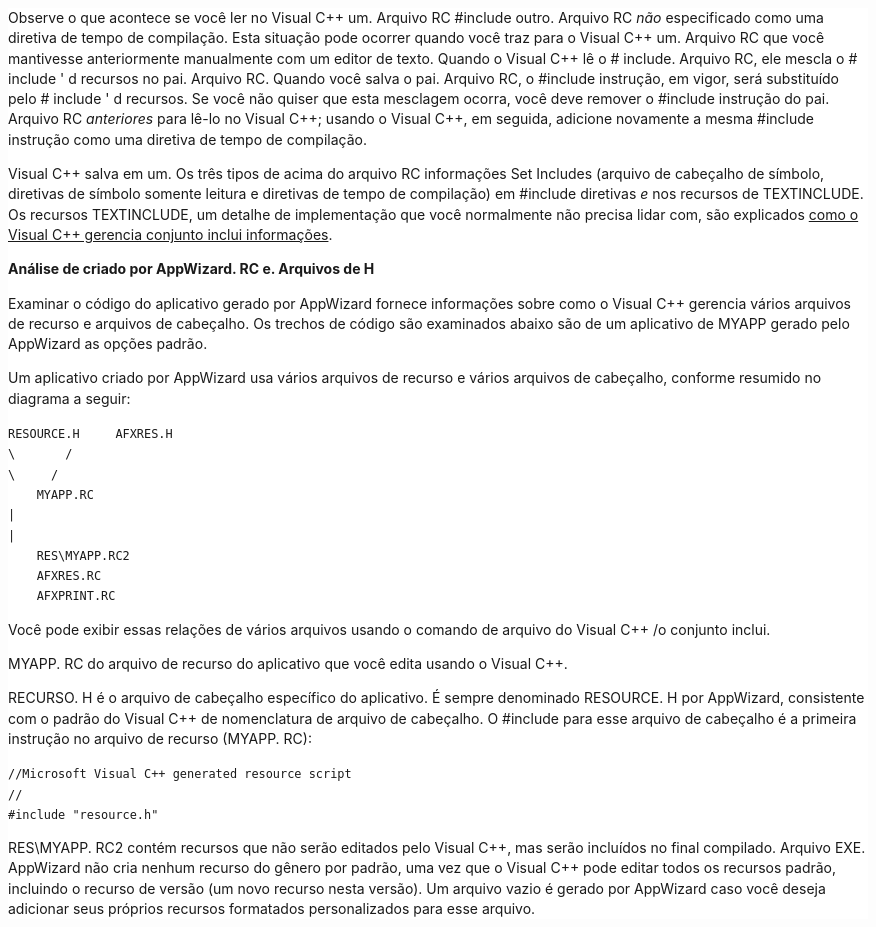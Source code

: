 Observe o que acontece se você ler no Visual C++ um. Arquivo RC #include outro. Arquivo RC *não* especificado como uma diretiva de tempo de compilação. Esta situação pode ocorrer quando você traz para o Visual C++ um. Arquivo RC que você mantivesse anteriormente manualmente com um editor de texto. Quando o Visual C++ lê o # include. Arquivo RC, ele mescla o # include ' d recursos no pai. Arquivo RC. Quando você salva o pai. Arquivo RC, o #include instrução, em vigor, será substituído pelo # include ' d recursos. Se você não quiser que esta mesclagem ocorra, você deve remover o #include instrução do pai. Arquivo RC *anteriores* para lê-lo no Visual C++; usando o Visual C++, em seguida, adicione novamente a mesma #include instrução como uma diretiva de tempo de compilação.

Visual C++ salva em um. Os três tipos de acima do arquivo RC informações Set Includes (arquivo de cabeçalho de símbolo, diretivas de símbolo somente leitura e diretivas de tempo de compilação) em #include diretivas *e* nos recursos de TEXTINCLUDE. Os recursos TEXTINCLUDE, um detalhe de implementação que você normalmente não precisa lidar com, são explicados [como o Visual C++ gerencia conjunto inclui informações](#_mfcnotes_tn035_set_includes).

**Análise de criado por AppWizard. RC e. Arquivos de H**

Examinar o código do aplicativo gerado por AppWizard fornece informações sobre como o Visual C++ gerencia vários arquivos de recurso e arquivos de cabeçalho. Os trechos de código são examinados abaixo são de um aplicativo de MYAPP gerado pelo AppWizard as opções padrão.

Um aplicativo criado por AppWizard usa vários arquivos de recurso e vários arquivos de cabeçalho, conforme resumido no diagrama a seguir:

```
RESOURCE.H     AFXRES.H
\       /
\     /
    MYAPP.RC
|
|
    RES\MYAPP.RC2
    AFXRES.RC
    AFXPRINT.RC
```

Você pode exibir essas relações de vários arquivos usando o comando de arquivo do Visual C++ /o conjunto inclui.

MYAPP. RC do arquivo de recurso do aplicativo que você edita usando o Visual C++.

RECURSO. H é o arquivo de cabeçalho específico do aplicativo. É sempre denominado RESOURCE. H por AppWizard, consistente com o padrão do Visual C++ de nomenclatura de arquivo de cabeçalho. O #include para esse arquivo de cabeçalho é a primeira instrução no arquivo de recurso (MYAPP. RC):

```
//Microsoft Visual C++ generated resource script
//
#include "resource.h"
```

RES\MYAPP. RC2 contém recursos que não serão editados pelo Visual C++, mas serão incluídos no final compilado. Arquivo EXE. AppWizard não cria nenhum recurso do gênero por padrão, uma vez que o Visual C++ pode editar todos os recursos padrão, incluindo o recurso de versão (um novo recurso nesta versão). Um arquivo vazio é gerado por AppWizard caso você deseja adicionar seus próprios recursos formatados personalizados para esse arquivo.
